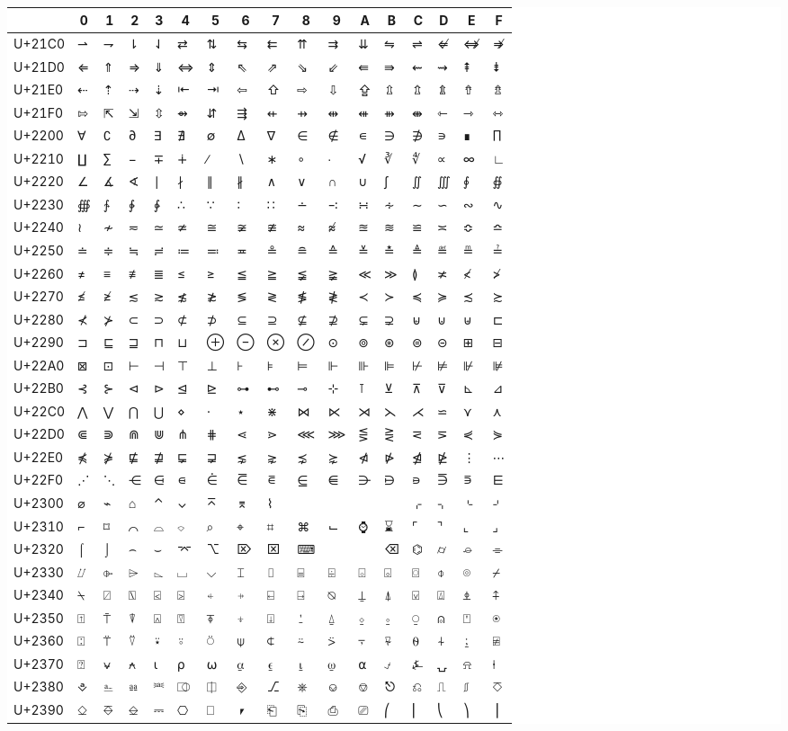 
|   | 0 | 1 | 2 | 3 | 4 | 5 | 6 | 7 | 8 | 9 | A | B | C | D | E | F |
|---|---|---|---|---|---|---|---|---|---|---|---|---|---|---|---|---|
| U+21C0 | ⇀ | ⇁ | ⇂ | ⇃ | ⇄ | ⇅ | ⇆ | ⇇ | ⇈ | ⇉ | ⇊ | ⇋ | ⇌ | ⇍ | ⇎ | ⇏ |
| U+21D0 | ⇐ | ⇑ | ⇒ | ⇓ | ⇔ | ⇕ | ⇖ | ⇗ | ⇘ | ⇙ | ⇚ | ⇛ | ⇜ | ⇝ | ⇞ | ⇟ |
| U+21E0 | ⇠ | ⇡ | ⇢ | ⇣ | ⇤ | ⇥ | ⇦ | ⇧ | ⇨ | ⇩ | ⇪ | ⇫ | ⇬ | ⇭ | ⇮ | ⇯ |
| U+21F0 | ⇰ | ⇱ | ⇲ | ⇳ | ⇴ | ⇵ | ⇶ | ⇷ | ⇸ | ⇹ | ⇺ | ⇻ | ⇼ | ⇽ | ⇾ | ⇿ |
| U+2200 | ∀ | ∁ | ∂ | ∃ | ∄ | ∅ | ∆ | ∇ | ∈ | ∉ | ∊ | ∋ | ∌ | ∍ | ∎ | ∏ |
| U+2210 | ∐ | ∑ | − | ∓ | ∔ | ∕ | ∖ | ∗ | ∘ | ∙ | √ | ∛ | ∜ | ∝ | ∞ | ∟ |
| U+2220 | ∠ | ∡ | ∢ | ∣ | ∤ | ∥ | ∦ | ∧ | ∨ | ∩ | ∪ | ∫ | ∬ | ∭ | ∮ | ∯ |
| U+2230 | ∰ | ∱ | ∲ | ∳ | ∴ | ∵ | ∶ | ∷ | ∸ | ∹ | ∺ | ∻ | ∼ | ∽ | ∾ | ∿ |
| U+2240 | ≀ | ≁ | ≂ | ≃ | ≄ | ≅ | ≆ | ≇ | ≈ | ≉ | ≊ | ≋ | ≌ | ≍ | ≎ | ≏ |
| U+2250 | ≐ | ≑ | ≒ | ≓ | ≔ | ≕ | ≖ | ≗ | ≘ | ≙ | ≚ | ≛ | ≜ | ≝ | ≞ | ≟ |
| U+2260 | ≠ | ≡ | ≢ | ≣ | ≤ | ≥ | ≦ | ≧ | ≨ | ≩ | ≪ | ≫ | ≬ | ≭ | ≮ | ≯ |
| U+2270 | ≰ | ≱ | ≲ | ≳ | ≴ | ≵ | ≶ | ≷ | ≸ | ≹ | ≺ | ≻ | ≼ | ≽ | ≾ | ≿ |
| U+2280 | ⊀ | ⊁ | ⊂ | ⊃ | ⊄ | ⊅ | ⊆ | ⊇ | ⊈ | ⊉ | ⊊ | ⊋ | ⊌ | ⊍ | ⊎ | ⊏ |
| U+2290 | ⊐ | ⊑ | ⊒ | ⊓ | ⊔ | ⊕ | ⊖ | ⊗ | ⊘ | ⊙ | ⊚ | ⊛ | ⊜ | ⊝ | ⊞ | ⊟ |
| U+22A0 | ⊠ | ⊡ | ⊢ | ⊣ | ⊤ | ⊥ | ⊦ | ⊧ | ⊨ | ⊩ | ⊪ | ⊫ | ⊬ | ⊭ | ⊮ | ⊯ |
| U+22B0 | ⊰ | ⊱ | ⊲ | ⊳ | ⊴ | ⊵ | ⊶ | ⊷ | ⊸ | ⊹ | ⊺ | ⊻ | ⊼ | ⊽ | ⊾ | ⊿ |
| U+22C0 | ⋀ | ⋁ | ⋂ | ⋃ | ⋄ | ⋅ | ⋆ | ⋇ | ⋈ | ⋉ | ⋊ | ⋋ | ⋌ | ⋍ | ⋎ | ⋏ |
| U+22D0 | ⋐ | ⋑ | ⋒ | ⋓ | ⋔ | ⋕ | ⋖ | ⋗ | ⋘ | ⋙ | ⋚ | ⋛ | ⋜ | ⋝ | ⋞ | ⋟ |
| U+22E0 | ⋠ | ⋡ | ⋢ | ⋣ | ⋤ | ⋥ | ⋦ | ⋧ | ⋨ | ⋩ | ⋪ | ⋫ | ⋬ | ⋭ | ⋮ | ⋯ |
| U+22F0 | ⋰ | ⋱ | ⋲ | ⋳ | ⋴ | ⋵ | ⋶ | ⋷ | ⋸ | ⋹ | ⋺ | ⋻ | ⋼ | ⋽ | ⋾ | ⋿ |
| U+2300 | ⌀ | ⌁ | ⌂ | ⌃ | ⌄ | ⌅ | ⌆ | ⌇ | | | | | ⌌ | ⌍ | ⌎ | ⌏ |
| U+2310 | ⌐ | ⌑ | ⌒ | ⌓ | ⌔ | ⌕ | ⌖ | ⌗ | ⌘ | ⌙ | ⌚ | ⌛ | ⌜ | ⌝ | ⌞ | ⌟ |
| U+2320 | ⌠ | ⌡ | ⌢ | ⌣ | ⌤ | ⌥ | ⌦ | ⌧ | ⌨ | | | ⌫ | ⌬ | ⌭ | ⌮ | ⌯ |
| U+2330 | ⌰ | ⌱ | ⌲ | ⌳ | ⌴ | ⌵ | ⌶ | ⌷ | ⌸ | ⌹ | ⌺ | ⌻ | ⌼ | ⌽ | ⌾ | ⌿ |
| U+2340 | ⍀ | ⍁ | ⍂ | ⍃ | ⍄ | ⍅ | ⍆ | ⍇ | ⍈ | ⍉ | ⍊ | ⍋ | ⍌ | ⍍ | ⍎ | ⍏ |
| U+2350 | ⍐ | ⍑ | ⍒ | ⍓ | ⍔ | ⍕ | ⍖ | ⍗ | ⍘ | ⍙ | ⍚ | ⍛ | ⍜ | ⍝ | ⍞ | ⍟ |
| U+2360 | ⍠ | ⍡ | ⍢ | ⍣ | ⍤ | ⍥ | ⍦ | ⍧ | ⍨ | ⍩ | ⍪ | ⍫ | ⍬ | ⍭ | ⍮ | ⍯ |
| U+2370 | ⍰ | ⍱ | ⍲ | ⍳ | ⍴ | ⍵ | ⍶ | ⍷ | ⍸ | ⍹ | ⍺ | ⍻ | ⍼ | ⍽ | ⍾ | ⍿ |
| U+2380 | ⎀ | ⎁ | ⎂ | ⎃ | ⎄ | ⎅ | ⎆ | ⎇ | ⎈ | ⎉ | ⎊ | ⎋ | ⎌ | ⎍ | ⎎ | ⎏ |
| U+2390 | ⎐ | ⎑ | ⎒ | ⎓ | ⎔ | ⎕ | ⎖ | ⎗ | ⎘ | ⎙ | ⎚ | ⎛ | ⎜ | ⎝ | ⎞ | ⎟ |
